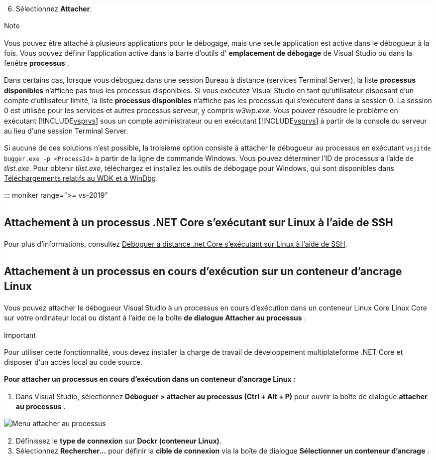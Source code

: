 6. Sélectionnez **Attacher**.

>[!NOTE]
>Vous pouvez être attaché à plusieurs applications pour le débogage, mais une seule application est active dans le débogueur à la fois. Vous pouvez définir l’application active dans la barre d’outils d' **emplacement de débogage** de Visual Studio ou dans la fenêtre **processus** .

Dans certains cas, lorsque vous déboguez dans une session Bureau à distance (services Terminal Server), la liste **processus disponibles** n’affiche pas tous les processus disponibles. Si vous exécutez Visual Studio en tant qu’utilisateur disposant d’un compte d’utilisateur limité, la liste **processus disponibles** n’affiche pas les processus qui s’exécutent dans la session 0. La session 0 est utilisée pour les services et autres processus serveur, y compris *w3wp.exe*. Vous pouvez résoudre le problème en exécutant [!INCLUDE[vsprvs](../code-quality/includes/vsprvs_md.md)] sous un compte administrateur ou en exécutant [!INCLUDE[vsprvs](../code-quality/includes/vsprvs_md.md)] à partir de la console du serveur au lieu d’une session Terminal Server.

Si aucune de ces solutions n’est possible, la troisième option consiste à attacher le débogueur au processus en exécutant `vsjitdebugger.exe -p <ProcessId>` à partir de la ligne de commande Windows. Vous pouvez déterminer l’ID de processus à l’aide de *tlist.exe*. Pour obtenir *tlist.exe*, téléchargez et installez les outils de débogage pour Windows, qui sont disponibles dans [Téléchargements relatifs au WDK et à WinDbg](/windows-hardware/drivers/download-the-wdk).

::: moniker range=">= vs-2019"

## <a name="attach-to-a-net-core-process-running-on-linux-using-ssh"></a>Attachement à un processus .NET Core s’exécutant sur Linux à l’aide de SSH

Pour plus d’informations, consultez [Déboguer à distance .net Core s’exécutant sur Linux à l’aide de SSH](../debugger/remote-debugging-dotnet-core-linux-with-ssh.md).

## <a name="attach-to-a-process-running-on-a-linux-docker-container"></a><a name="BKMK_Linux_Docker_Attach"></a>Attachement à un processus en cours d’exécution sur un conteneur d’ancrage Linux

Vous pouvez attacher le débogueur Visual Studio à un processus en cours d’exécution dans un conteneur Linux Core Linux Core sur votre ordinateur local ou distant à l’aide de la boîte **de dialogue Attacher au processus** .

> [!IMPORTANT]
> Pour utiliser cette fonctionnalité, vous devez installer la charge de travail de développement multiplateforme .NET Core et disposer d’un accès local au code source.

**Pour attacher un processus en cours d’exécution dans un conteneur d’ancrage Linux :**

1. Dans Visual Studio, sélectionnez **Déboguer > attacher au processus (Ctrl + Alt + P)** pour ouvrir la boîte de dialogue **attacher au processus** .

![Menu attacher au processus](../debugger/media/attach-process-menu.png "Attach_To_Process_Menu")

2. Définissez le **type de connexion** sur **Dockr (conteneur Linux)**.
3. Sélectionnez **Rechercher...** pour définir la **cible de connexion** via la boîte de dialogue **Sélectionner un conteneur d’ancrage** .

